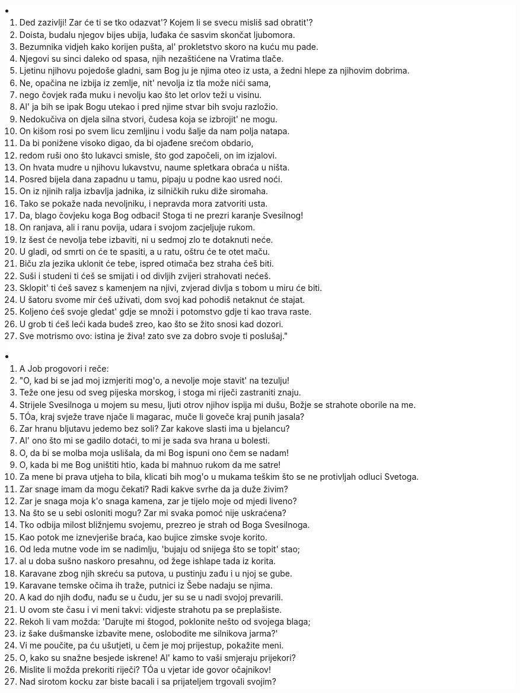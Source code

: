   </li>
  <li>
    <ol>
      <li>Ded zazivlji! Zar će ti se tko odazvat'?  Kojem li se svecu misliš sad obratit'?</li>
      <li>Doista, budalu njegov bijes ubija, luđaka će sasvim skončat ljubomora.</li>
      <li>Bezumnika vidjeh kako korijen pušta, al' prokletstvo skoro na kuću mu pade.</li>
      <li>Njegovi su sinci daleko od spasa, njih nezaštićene na Vratima tlače.</li>
      <li>Ljetinu njihovu pojedoše gladni, sam Bog ju je njima oteo iz usta, a žedni hlepe za njihovim dobrima.</li>
      <li>Ne, opačina ne izbija iz zemlje, nit' nevolja iz tla može nići sama,</li>
      <li>nego čovjek rađa muku i nevolju kao što let orlov teži u visinu.</li>
      <li>Al' ja bih se ipak Bogu utekao i pred njime stvar bih svoju razložio.</li>
      <li>Nedokučiva on djela silna stvori, čudesa koja se izbrojit' ne mogu.</li>
      <li>On kišom rosi po svem licu zemljinu i vodu šalje da nam polja natapa.</li>
      <li>Da bi ponižene visoko digao, da bi ojađene srećom obdario,</li>
      <li>redom ruši ono što lukavci smisle, što god započeli, on im izjalovi.</li>
      <li>On hvata mudre u njihovu lukavstvu, naume spletkara obraća u ništa.</li>
      <li>Posred bijela dana zapadnu u tamu, pipaju u podne kao usred noći.</li>
      <li>On iz njinih ralja izbavlja jadnika, iz silničkih ruku diže siromaha.</li>
      <li>Tako se pokaže nada nevoljniku, i nepravda mora zatvoriti usta.</li>
      <li>Da, blago čovjeku koga Bog odbaci! Stoga ti ne prezri karanje Svesilnog!</li>
      <li>On ranjava, ali i ranu povija, udara i svojom zacjeljuje rukom.</li>
      <li>Iz šest će nevolja tebe izbaviti, ni u sedmoj zlo te dotaknuti neće.</li>
      <li>U gladi, od smrti on će te spasiti, a u ratu, oštru će te otet maču.</li>
      <li>Biču zla jezika uklonit će tebe, ispred otimača bez straha ćeš biti.</li>
      <li>Suši i studeni ti ćeš se smijati i od divljih zvijeri strahovati nećeš.</li>
      <li>Sklopit' ti ćeš savez s kamenjem na njivi, zvjerad divlja s tobom u miru će biti.</li>
      <li>U šatoru svome mir ćeš uživati, dom svoj kad pohodiš netaknut će stajat.</li>
      <li>Koljeno ćeš svoje gledat' gdje se množi i potomstvo gdje ti kao trava raste.</li>
      <li>U grob ti ćeš leći kada budeš zreo, kao što se žito snosi kad dozori.</li>
      <li>Sve motrismo ovo: istina je živa! zato sve za dobro svoje ti poslušaj."</li>
    </ol>
  </li>
  <li>
    <ol>
      <li>A Job progovori i reče:</li>
      <li>"O, kad bi se jad moj izmjeriti mog'o, a nevolje moje stavit' na tezulju!</li>
      <li>Teže one jesu od sveg pijeska morskog, i stoga mi riječi zastraniti znaju.</li>
      <li>Strijele Svesilnoga u mojem su mesu, ljuti otrov njihov ispija mi dušu, Božje se strahote oborile na me.</li>
      <li>TÓa, kraj svježe trave njače li magarac, muče li goveče kraj punih jasala?</li>
      <li>Zar hranu bljutavu jedemo bez soli? Zar kakove slasti ima u bjelancu?</li>
      <li>Al' ono što mi se gadilo dotaći, to mi je sada sva hrana u bolesti.</li>
      <li>O, da bi se molba moja uslišala, da mi Bog ispuni ono čem se nadam!</li>
      <li>O, kada bi me Bog uništiti htio, kada bi mahnuo rukom da me satre!</li>
      <li>Za mene bi prava utjeha to bila, klicati bih mog'o u mukama teškim što se ne protivljah odluci Svetoga.</li>
      <li>Zar snage imam da mogu čekati? Radi kakve svrhe da ja duže živim?</li>
      <li>Zar je snaga moja k'o snaga kamena, zar je tijelo moje od mjedi liveno?</li>
      <li>Na što se u sebi osloniti mogu? Zar mi svaka pomoć nije uskraćena?</li>
      <li>Tko odbija milost bližnjemu svojemu, prezreo je strah od Boga Svesilnoga.</li>
      <li>Kao potok me iznevjeriše braća, kao bujice zimske svoje korito.</li>
      <li>Od leda mutne vode im se nadimlju, 'bujaju od snijega što se topit' stao;</li>
      <li>al u doba sušno naskoro presahnu, od žege ishlape tada iz korita.</li>
      <li>Karavane zbog njih skreću sa putova, u pustinju zađu i u njoj se gube.</li>
      <li>Karavane temske očima ih traže, putnici iz Šebe nadaju se njima.</li>
      <li>A kad do njih dođu, nađu se u čudu, jer su se u nadi svojoj prevarili.</li>
      <li>U ovom ste času i vi meni takvi: vidjeste strahotu pa se preplašiste.</li>
      <li>Rekoh li vam možda: 'Darujte mi štogod, poklonite nešto od svojega blaga;</li>
      <li>iz šake dušmanske izbavite mene, oslobodite me silnikova jarma?'</li>
      <li>Vi me poučite, pa ću ušutjeti, u čem je moj prijestup, pokažite meni.</li>
      <li>O, kako su snažne besjede iskrene! Al' kamo to vaši smjeraju prijekori?</li>
      <li>Mislite li možda prekoriti riječi? TÓa u vjetar ide govor očajnikov!</li>
      <li>Nad sirotom kocku zar biste bacali i sa prijateljem trgovali svojim?</li>